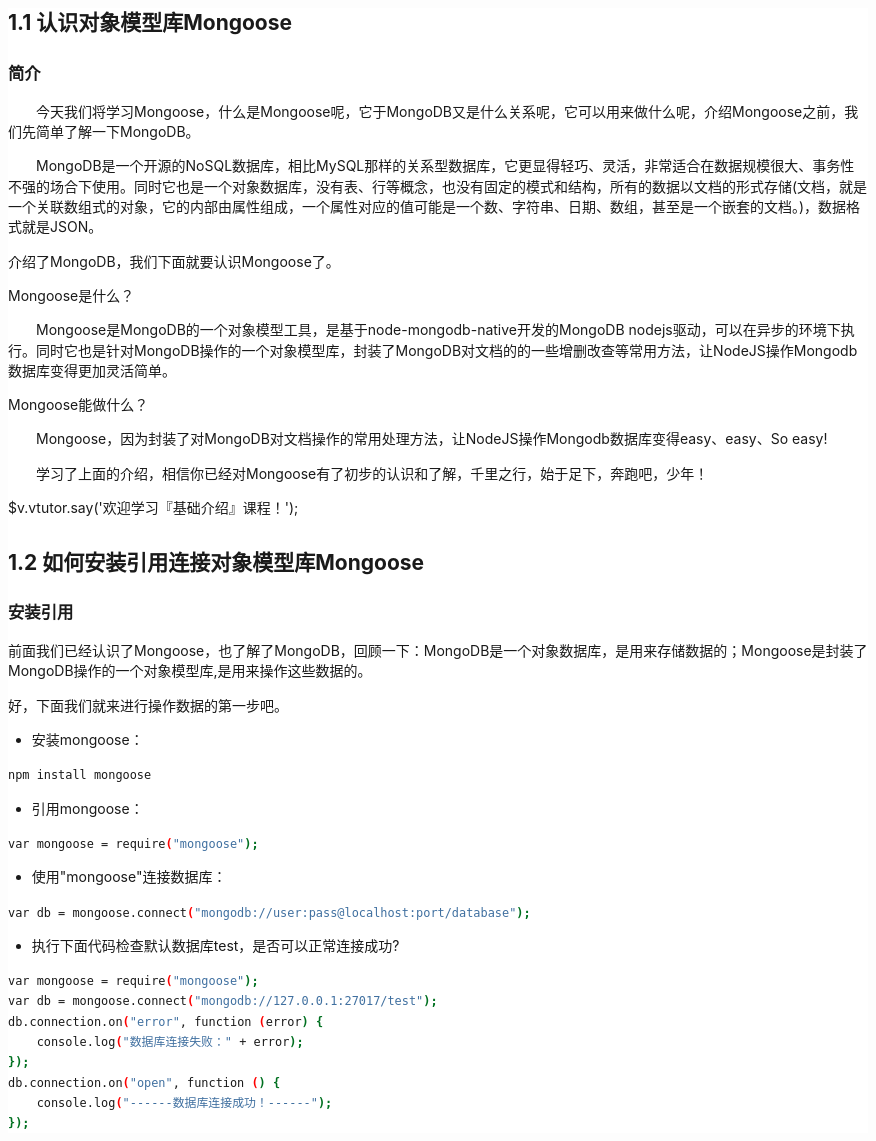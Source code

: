 ## 1.1 认识对象模型库Mongoose
### 简介

　　今天我们将学习Mongoose，什么是Mongoose呢，它于MongoDB又是什么关系呢，它可以用来做什么呢，介绍Mongoose之前，我们先简单了解一下MongoDB。

　　MongoDB是一个开源的NoSQL数据库，相比MySQL那样的关系型数据库，它更显得轻巧、灵活，非常适合在数据规模很大、事务性不强的场合下使用。同时它也是一个对象数据库，没有表、行等概念，也没有固定的模式和结构，所有的数据以文档的形式存储(文档，就是一个关联数组式的对象，它的内部由属性组成，一个属性对应的值可能是一个数、字符串、日期、数组，甚至是一个嵌套的文档。)，数据格式就是JSON。

介绍了MongoDB，我们下面就要认识Mongoose了。

Mongoose是什么？

　　Mongoose是MongoDB的一个对象模型工具，是基于node-mongodb-native开发的MongoDB nodejs驱动，可以在异步的环境下执行。同时它也是针对MongoDB操作的一个对象模型库，封装了MongoDB对文档的的一些增删改查等常用方法，让NodeJS操作Mongodb数据库变得更加灵活简单。

Mongoose能做什么？

　　Mongoose，因为封装了对MongoDB对文档操作的常用处理方法，让NodeJS操作Mongodb数据库变得easy、easy、So easy!

　　学习了上面的介绍，相信你已经对Mongoose有了初步的认识和了解，千里之行，始于足下，奔跑吧，少年！

$v.vtutor.say('欢迎学习『基础介绍』课程！');



## 1.2 如何安装引用连接对象模型库Mongoose
### 安装引用

前面我们已经认识了Mongoose，也了解了MongoDB，回顾一下：MongoDB是一个对象数据库，是用来存储数据的；Mongoose是封装了MongoDB操作的一个对象模型库,是用来操作这些数据的。

好，下面我们就来进行操作数据的第一步吧。

- 安装mongoose：
```bash
npm install mongoose
```



- 引用mongoose：


```bash
var mongoose = require("mongoose");
```


- 使用"mongoose"连接数据库：


```bash
var db = mongoose.connect("mongodb://user:pass@localhost:port/database");
```


- 执行下面代码检查默认数据库test，是否可以正常连接成功?


```bash
var mongoose = require("mongoose");
var db = mongoose.connect("mongodb://127.0.0.1:27017/test");
db.connection.on("error", function (error) {
    console.log("数据库连接失败：" + error);
});
db.connection.on("open", function () {
    console.log("------数据库连接成功！------");
});
```
